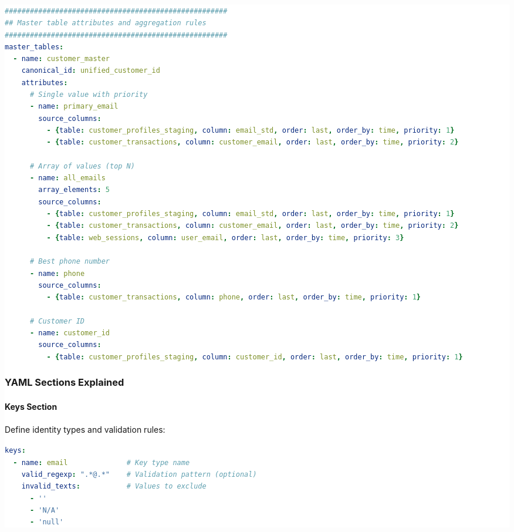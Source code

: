 ```yaml
#####################################################
## Master table attributes and aggregation rules
#####################################################
master_tables:
  - name: customer_master
    canonical_id: unified_customer_id
    attributes:
      # Single value with priority
      - name: primary_email
        source_columns:
          - {table: customer_profiles_staging, column: email_std, order: last, order_by: time, priority: 1}
          - {table: customer_transactions, column: customer_email, order: last, order_by: time, priority: 2}

      # Array of values (top N)
      - name: all_emails
        array_elements: 5
        source_columns:
          - {table: customer_profiles_staging, column: email_std, order: last, order_by: time, priority: 1}
          - {table: customer_transactions, column: customer_email, order: last, order_by: time, priority: 2}
          - {table: web_sessions, column: user_email, order: last, order_by: time, priority: 3}

      # Best phone number
      - name: phone
        source_columns:
          - {table: customer_transactions, column: phone, order: last, order_by: time, priority: 1}

      # Customer ID
      - name: customer_id
        source_columns:
          - {table: customer_profiles_staging, column: customer_id, order: last, order_by: time, priority: 1}
```

### YAML Sections Explained

#### Keys Section
Define identity types and validation rules:
```yaml
keys:
  - name: email              # Key type name
    valid_regexp: ".*@.*"    # Validation pattern (optional)
    invalid_texts:           # Values to exclude
      - ''
      - 'N/A'
      - 'null'
```

